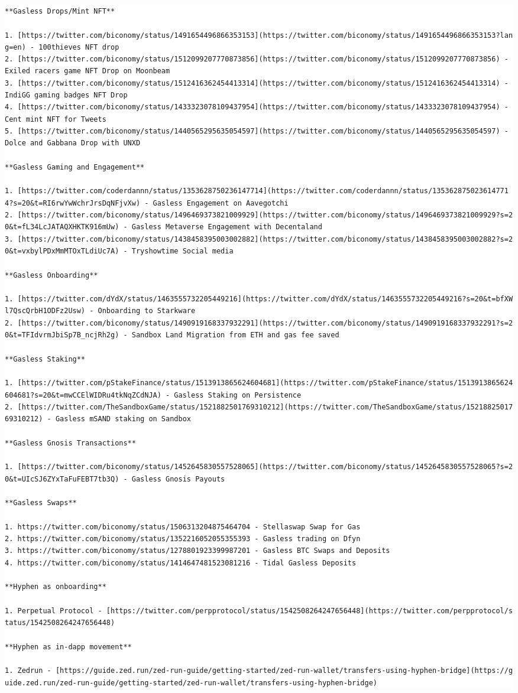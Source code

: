     
    **Gasless Drops/Mint NFT**
    
    1. [https://twitter.com/biconomy/status/1491654496866353153](https://twitter.com/biconomy/status/1491654496866353153?lang=en) - 100thieves NFT drop
    2. [https://twitter.com/biconomy/status/1512099207770873856](https://twitter.com/biconomy/status/1512099207770873856) - Exiled racers game NFT Drop on Moonbeam
    3. [https://twitter.com/biconomy/status/1512416362454413314](https://twitter.com/biconomy/status/1512416362454413314) - IndiGG gaming badges NFT Drop
    4. [https://twitter.com/biconomy/status/1433323078109437954](https://twitter.com/biconomy/status/1433323078109437954) - Cent mint NFT for Tweets
    5. [https://twitter.com/biconomy/status/1440565295635054597](https://twitter.com/biconomy/status/1440565295635054597) - Dolce and Gabbana Drop with UNXD
    
    **Gasless Gaming and Engagement**
    
    1. [https://twitter.com/coderdannn/status/1353628750236147714](https://twitter.com/coderdannn/status/1353628750236147714?s=20&t=RI6rwYwWchrJrsDqNFjvXw) - Gasless Engagement on Aavegotchi 
    2. [https://twitter.com/biconomy/status/1496469373821009929](https://twitter.com/biconomy/status/1496469373821009929?s=20&t=fL34LcJATAQXHKTK916mUw) - Gasless Metaverse Engagement with Decentaland
    3. [https://twitter.com/biconomy/status/1438458395003002882](https://twitter.com/biconomy/status/1438458395003002882?s=20&t=vxbylPDxMmMTOxTLdiUc7A) - Tryshowtime Social media
    
    **Gasless Onboarding**
    
    1. [https://twitter.com/dYdX/status/1463555732205449216](https://twitter.com/dYdX/status/1463555732205449216?s=20&t=bfXWl7QscQrbH1ODFz2Usw) - Onboarding to Starkware
    2. [https://twitter.com/biconomy/status/1490919168337932291](https://twitter.com/biconomy/status/1490919168337932291?s=20&t=TFIdvrmJbiSp7B_ncjRh2g) - Sandbox Land Migration from ETH and gas fee saved
    
    **Gasless Staking**
    
    1. [https://twitter.com/pStakeFinance/status/1513913865624604681](https://twitter.com/pStakeFinance/status/1513913865624604681?s=20&t=mwCCElWIDRu4tkNqZCdNJA) - Gasless Staking on Persistence
    2. [https://twitter.com/TheSandboxGame/status/1521882501769310212](https://twitter.com/TheSandboxGame/status/1521882501769310212) - Gasless mSAND staking on Sandbox
    
    **Gasless Gnosis Transactions**
    
    1. [https://twitter.com/biconomy/status/1452645830557528065](https://twitter.com/biconomy/status/1452645830557528065?s=20&t=UIcSJ6ZYxTaFuFEBT7tb3Q) - Gasless Gnosis Payouts
    
    **Gasless Swaps**
    
    1. https://twitter.com/biconomy/status/1506313204875464704 - Stellaswap Swap for Gas
    2. https://twitter.com/biconomy/status/1352216052055355393 - Gasless trading on Dfyn
    3. https://twitter.com/biconomy/status/1278801923399987201 - Gasless BTC Swaps and Deposits
    4. https://twitter.com/biconomy/status/1414647481523081216 - Tidal Gasless Deposits
    
    **Hyphen as onboarding**
    
    1. Perpetual Protocol - [https://twitter.com/perpprotocol/status/1542508264247656448](https://twitter.com/perpprotocol/status/1542508264247656448)
    
    **Hyphen as in-dapp movement**
    
    1. Zedrun - [https://guide.zed.run/zed-run-guide/getting-started/zed-run-wallet/transfers-using-hyphen-bridge](https://guide.zed.run/zed-run-guide/getting-started/zed-run-wallet/transfers-using-hyphen-bridge)
    